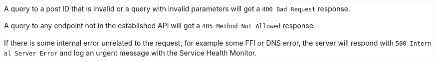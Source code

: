 A query to a post ID that is invalid or a query with invalid parameters will get a `400 Bad Request` response.

A query to any endpoint not in the established API will get a `405 Method Not Allowed` response.

If there is some internal error unrelated to the request, for example some FFI or DNS error, the server
will respond with `500 Internal Server Error` and log an urgent message with the Service Health Monitor.
